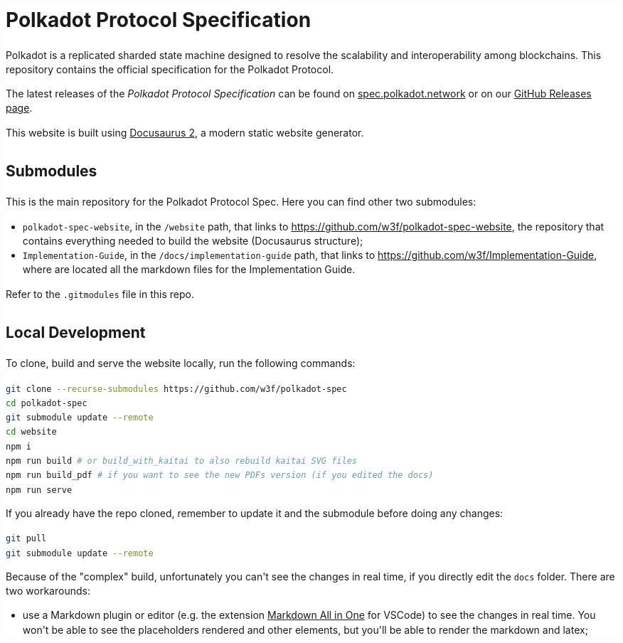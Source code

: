 # Polkadot Protocol Specification

Polkadot is a replicated sharded state machine designed to resolve the scalability and interoperability among blockchains. This repository contains the official specification for the Polkadot Protocol.
 
The latest releases of the *Polkadot Protocol Specification* can be found on [spec.polkadot.network](https://spec.polkadot.network) or on our [GitHub Releases page](https://github.com/w3f/polkadot-spec/releases).

This website is built using [Docusaurus 2](https://docusaurus.io/), a modern static website generator.

## Submodules

This is the main repository for the Polkadot Protocol Spec. Here you can find other two submodules:
- `polkadot-spec-website`, in the `/website` path, that links to https://github.com/w3f/polkadot-spec-website, the repository that contains everything needed to build the website (Docusaurus structure);
- `Implementation-Guide`, in the `/docs/implementation-guide` path, that links to https://github.com/w3f/Implementation-Guide, where are located all the markdown files for the Implementation Guide.

Refer to the `.gitmodules` file in this repo.

## Local Development

To clone, build and serve the website locally, run the following commands:

```bash
git clone --recurse-submodules https://github.com/w3f/polkadot-spec
cd polkadot-spec
git submodule update --remote
cd website
npm i
npm run build # or build_with_kaitai to also rebuild kaitai SVG files
npm run build_pdf # if you want to see the new PDFs version (if you edited the docs)
npm run serve
```

If you already have the repo cloned, remember to update it and the submodule before doing any changes:

```bash
git pull
git submodule update --remote
```

Because of the "complex" build, unfortunately you can't see the changes in real time, if you directly edit the `docs` folder. There are two workarounds:
- use a Markdown plugin or editor (e.g. the extension [Markdown All in One](https://marketplace.visualstudio.com/items?itemName=yzhang.markdown-all-in-one) for VSCode) to see the changes in real time. You won't be able to see the placeholders rendered and other elements, but you'll be able to render the markdown and latex;
  